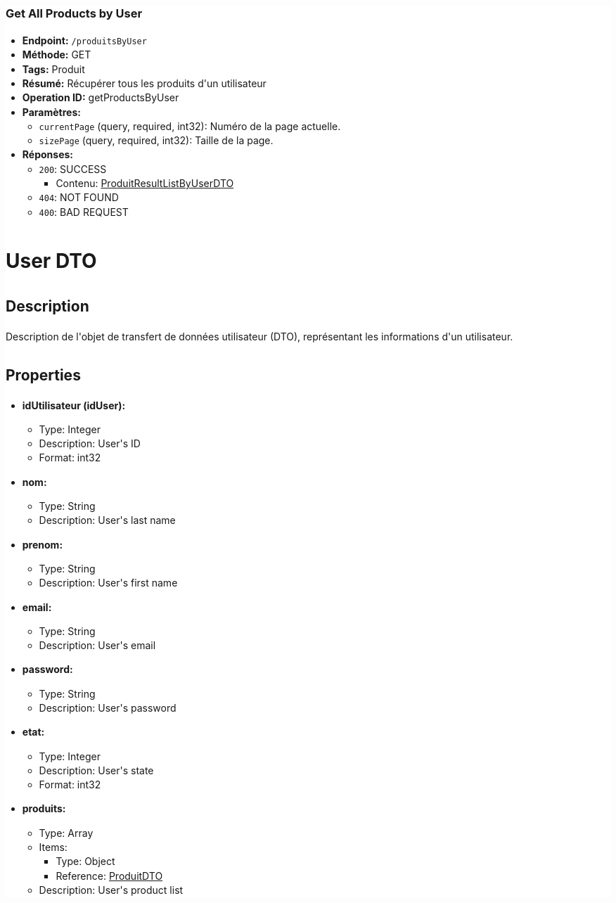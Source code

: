 ### Get All Products by User

- **Endpoint:** `/produitsByUser`
- **Méthode:** GET
- **Tags:** Produit
- **Résumé:** Récupérer tous les produits d'un utilisateur
- **Operation ID:** getProductsByUser
- **Paramètres:**
  - `currentPage` (query, required, int32): Numéro de la page actuelle.
  - `sizePage` (query, required, int32): Taille de la page.
- **Réponses:**
  - `200`: SUCCESS
    - Contenu: [ProduitResultListByUserDTO](../model/produits/ProduitResultListByUserDTO.yml)
  - `404`: NOT FOUND
  - `400`: BAD REQUEST

# User DTO

## Description

Description de l'objet de transfert de données utilisateur (DTO), représentant les informations d'un utilisateur.

## Properties

- **idUtilisateur (idUser):**
  - Type: Integer
  - Description: User's ID
  - Format: int32

- **nom:**
  - Type: String
  - Description: User's last name

- **prenom:**
  - Type: String
  - Description: User's first name

- **email:**
  - Type: String
  - Description: User's email

- **password:**
  - Type: String
  - Description: User's password

- **etat:**
  - Type: Integer
  - Description: User's state
  - Format: int32

- **produits:**
  - Type: Array
  - Items:
    - Type: Object
    - Reference: [ProduitDTO](../produits/ProduitDTO.yml)
  - Description: User's product list
